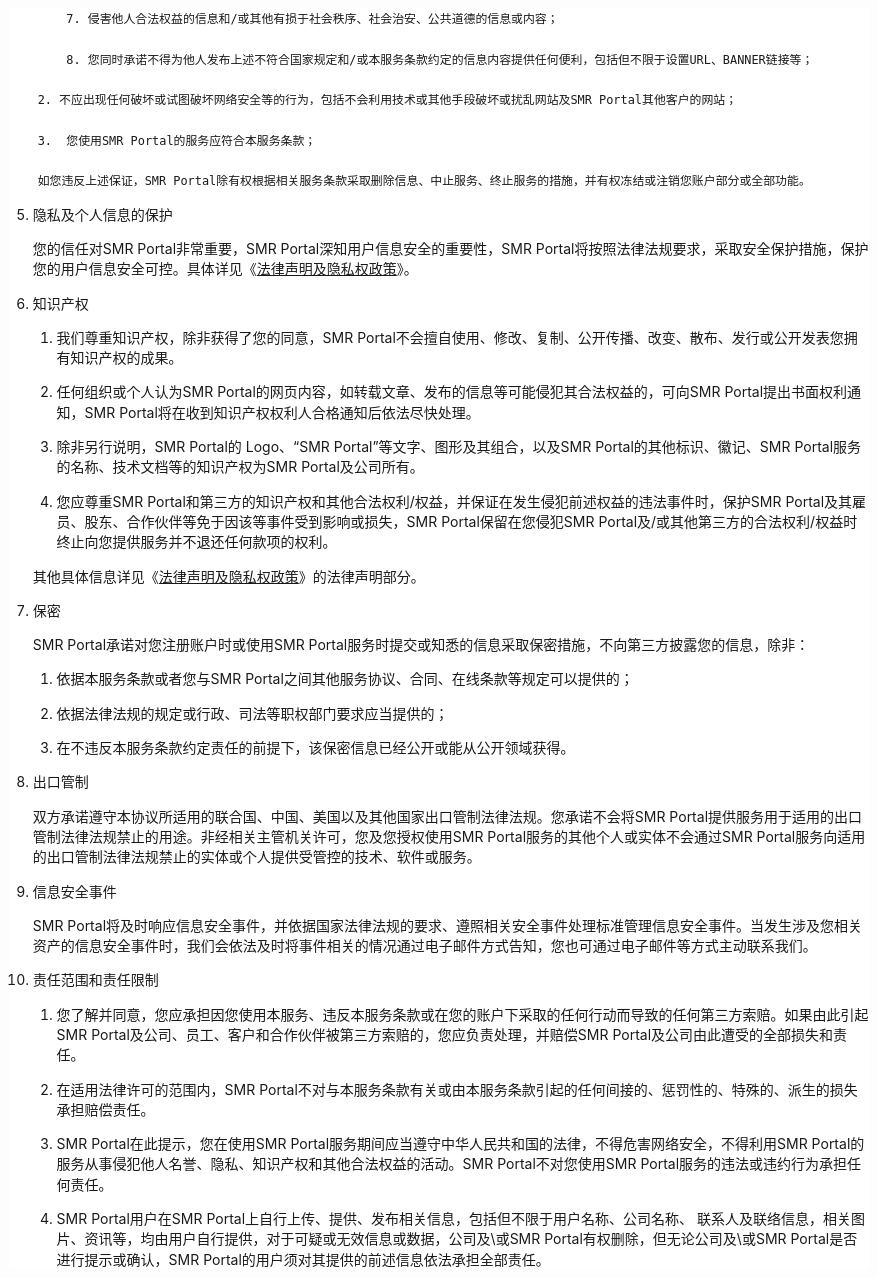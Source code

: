             7. 侵害他人合法权益的信息和/或其他有损于社会秩序、社会治安、公共道德的信息或内容；

            8. 您同时承诺不得为他人发布上述不符合国家规定和/或本服务条款约定的信息内容提供任何便利，包括但不限于设置URL、BANNER链接等；

        2. 不应出现任何破坏或试图破坏网络安全等的行为，包括不会利用技术或其他手段破坏或扰乱网站及SMR Portal其他客户的网站；

        3.  您使用SMR Portal的服务应符合本服务条款；

        如您违反上述保证，SMR Portal除有权根据相关服务条款采取删除信息、中止服务、终止服务的措施，并有权冻结或注销您账户部分或全部功能。

5. 隐私及个人信息的保护

    您的信任对SMR Portal非常重要，SMR Portal深知用户信息安全的重要性，SMR Portal将按照法律法规要求，采取安全保护措施，保护您的用户信息安全可控。具体详见《[法律声明及隐私权政策](/doc/privacy)》。

6. 知识产权

    1. 我们尊重知识产权，除非获得了您的同意，SMR Portal不会擅自使用、修改、复制、公开传播、改变、散布、发行或公开发表您拥有知识产权的成果。

    2. 任何组织或个人认为SMR Portal的网页内容，如转载文章、发布的信息等可能侵犯其合法权益的，可向SMR Portal提出书面权利通知，SMR Portal将在收到知识产权权利人合格通知后依法尽快处理。

    3. 除非另行说明，SMR Portal的 Logo、“SMR Portal”等文字、图形及其组合，以及SMR Portal的其他标识、徽记、SMR Portal服务的名称、技术文档等的知识产权为SMR Portal及公司所有。

    4. 您应尊重SMR Portal和第三方的知识产权和其他合法权利/权益，并保证在发生侵犯前述权益的违法事件时，保护SMR Portal及其雇员、股东、合作伙伴等免于因该等事件受到影响或损失，SMR Portal保留在您侵犯SMR Portal及/或其他第三方的合法权利/权益时终止向您提供服务并不退还任何款项的权利。

    其他具体信息详见《[法律声明及隐私权政策](/doc/privacy)》的法律声明部分。

7. 保密

    SMR Portal承诺对您注册账户时或使用SMR Portal服务时提交或知悉的信息采取保密措施，不向第三方披露您的信息，除非：

    1. 依据本服务条款或者您与SMR Portal之间其他服务协议、合同、在线条款等规定可以提供的；

    2. 依据法律法规的规定或行政、司法等职权部门要求应当提供的；

    3. 在不违反本服务条款约定责任的前提下，该保密信息已经公开或能从公开领域获得。

8. 出口管制

    双方承诺遵守本协议所适用的联合国、中国、美国以及其他国家出口管制法律法规。您承诺不会将SMR Portal提供服务用于适用的出口管制法律法规禁止的用途。非经相关主管机关许可，您及您授权使用SMR Portal服务的其他个人或实体不会通过SMR Portal服务向适用的出口管制法律法规禁止的实体或个人提供受管控的技术、软件或服务。

9. 信息安全事件

    SMR Portal将及时响应信息安全事件，并依据国家法律法规的要求、遵照相关安全事件处理标准管理信息安全事件。当发生涉及您相关资产的信息安全事件时，我们会依法及时将事件相关的情况通过电子邮件方式告知，您也可通过电子邮件等方式主动联系我们。

10. 责任范围和责任限制

    1. 您了解并同意，您应承担因您使用本服务、违反本服务条款或在您的账户下采取的任何行动而导致的任何第三方索赔。如果由此引起SMR Portal及公司、员工、客户和合作伙伴被第三方索赔的，您应负责处理，并赔偿SMR Portal及公司由此遭受的全部损失和责任。

    2. 在适用法律许可的范围内，SMR Portal不对与本服务条款有关或由本服务条款引起的任何间接的、惩罚性的、特殊的、派生的损失承担赔偿责任。

    3. SMR Portal在此提示，您在使用SMR Portal服务期间应当遵守中华人民共和国的法律，不得危害网络安全，不得利用SMR Portal的服务从事侵犯他人名誉、隐私、知识产权和其他合法权益的活动。SMR Portal不对您使用SMR Portal服务的违法或违约行为承担任何责任。

    4. SMR Portal用户在SMR Portal上自行上传、提供、发布相关信息，包括但不限于用户名称、公司名称、 联系人及联络信息，相关图片、资讯等，均由用户自行提供，对于可疑或无效信息或数据，公司及\或SMR Portal有权删除，但无论公司及\或SMR Portal是否进行提示或确认，SMR Portal的用户须对其提供的前述信息依法承担全部责任。
